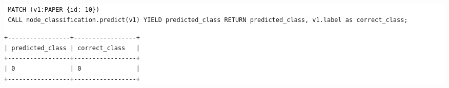   </TabItem>

  <TabItem value="predict"> 

```cypher
 MATCH (v1:PAPER {id: 10})
 CALL node_classification.predict(v1) YIELD predicted_class RETURN predicted_class, v1.label as correct_class;
```

  </TabItem>

  <TabItem value="predict-results">

```plaintext
+-----------------+-----------------+
| predicted_class | correct_class   |
+-----------------+-----------------+
| 0               | 0               |
+-----------------+-----------------+
```

  </TabItem>

</Tabs>


